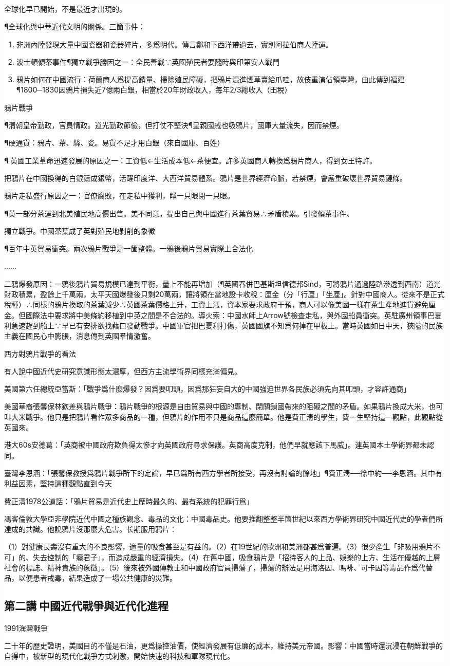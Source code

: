 全球化早已開始，不是最近才出現的。

¶全球化與中華近代文明的關係。三箇事件：

1. 非洲內陸發現大量中國瓷器和瓷器碎片，多爲明代。傳言鄭和下西洋帶過去，實則阿拉伯商人陸運。

2. 波士頓傾茶事件¶獨立戰爭勝因之一：全民善戰∵英國殖民者要隨時與印第安人戰鬥

3. 鴉片如何在中國流行：荷蘭商人爲提高銷量、掃除殖民障礙，把鴉片混進煙草賣給爪哇，故伎重演佔領臺灣，由此傳到福建¶1800─1830因鴉片損失近7億兩白銀，相當於20年財政收入，每年2/3總收入（田稅）

鴉片戰爭

¶淸朝皇帝勤政，官員惰政。道光勤政節儉，但打仗不堅決¶皇親國戚也吸鴉片，國庫大量流失，因而禁煙。

¶硬通貨：鴉片、茶、絲、瓷。易貨不足才用白銀（來自國庫、百姓）

¶ 英國工業革命迅速發展的原因之一：工資低←生活成本低←茶便宜。許多英國商人轉換爲鴉片商人，得到女王特許。

把鴉片在中國換得的白銀鑄成銀幣，活躍印度洋、大西洋貿易體系。鴉片是世界經濟命脈，若禁煙，會嚴重破壞世界貿易鏈條。

鴉片走私盛行原因之一：官僚腐敗，在走私中獲利，睜一只眼閉一只眼。

¶英一部分茶運到北美殖民地高價出售。美不同意，提出自己與中國進行茶葉貿易∴矛盾積累。引發傾茶事件、

獨立戰爭。中國茶葉成了英對殖民地剝削的象徵

¶百年中英貿易衝突。兩次鴉片戰爭是一箇整體。一鴉後鴉片貿易實際上合法化

……

二鴉爆發原因：一鴉後鴉片貿易規模已達到平衡，量上不能再增加（¶英國吞併巴基斯坦信德邦Sind，可將鴉片通過陸路滲透到西南）道光財政積累，盈餘上千萬兩，太平天國爆發後只剩20萬兩，讓將領在當地設卡收稅：厘金（分「行厘」「坐厘」。針對中國商人。從來不是正式稅種）∴同樣的鴉片換取的茶葉減少∴英國茶葉價格上升，工資上漲，資本家要求政府干預，商人可以像美國一樣在茶生產地進貨避免厘金。但國際法中要求將中美條約移植到中英之間是不合法的。導火索：中國水師上Arrow號檢查走私，與外國船員衝突。英駐廣州領事巴夏利急速趕到船上∵早已有安排欲找藉口發動戰爭。中國軍官把巴夏利打傷，英國國旗不知爲何掉在甲板上。當時英國如日中天，狹隘的民族主義在國民心中膨脹，消息傳到英國羣情激奮。

西方對鴉片戰爭的看法

有人說中國近代史研究意識形態太濃厚，但西方主流學術界同樣充滿偏見。

美國第六任總統亞當斯：「戰爭爲什麼爆發？因爲要叩頭，因爲那狂妄自大的中國強迫世界各民族必須先向其叩頭，才容許通商」

美國華裔張馨保林欽差與鴉片戰爭：鴉片戰爭的根源是自由貿易與中國的專制、閉關鎖國帶來的阻礙之間的矛盾。如果鴉片換成大米，也可叫大米戰爭。他只是把鴉片看作眾多商品的一種，但鴉片的作用不只是商品這麼簡單。他是費正淸的學生，費一生堅持這一觀點，此觀點從英國來。

港大60s安德葛：「英商被中國政府欺負得太慘才向英國政府尋求保護。英商高度克制，他們早就應該下馬威」。連英國本土學術界都未認同。

臺灣李恩涵：「張馨保教授爲鴉片戰爭所下的定論，早已爲所有西方學者所接受，再沒有討論的餘地」¶費正淸──徐中約──李恩涵。其中有利益因素，堅持這種觀點直到今天

費正淸1978公道話：「鴉片貿易是近代史上歷時最久的、最有系統的犯罪行爲」

馮客倫敦大學亞非學院近代中國之種族觀念、毒品的文化：中國毒品史。他要推翻整整半箇世紀以來西方學術界研究中國近代史的學者們所達成的共識。他說鴉片沒那麼大危害。长期服用鸦片：

（1）對健康長壽沒有重大的不良影響，適量的吸食甚至是有益的。（2）在19世紀的歐洲和美洲都甚爲普遍。（3）很少產生「非吸用鴉片不可」的、失去控制的「癮君子」，而造成嚴重的經濟損失。（4）在舊中國，吸食鴉片是「招待客人的上品、娛樂的上方、生活在優越的上層社會的標誌、精神貴族的象徵」。（5）後來被外國傳教士和中國政府官員掃蕩了，掃蕩的辦法是用海洛因、嗎啡、可卡因等毒品作爲代替品，以便患者戒毒，結果造成了一場公共健康的災難。

## 第二講 中國近代戰爭與近代化進程

1991海灣戰爭

二十年的歷史證明，美國目的不僅是石油，更爲操控油價，使經濟發展有低廉的成本，維持美元帝國。影響：中國當時還沉浸在朝鮮戰爭的自得中，被新型的現代化戰爭方式刺激，開始快速的科技和軍隊現代化。
